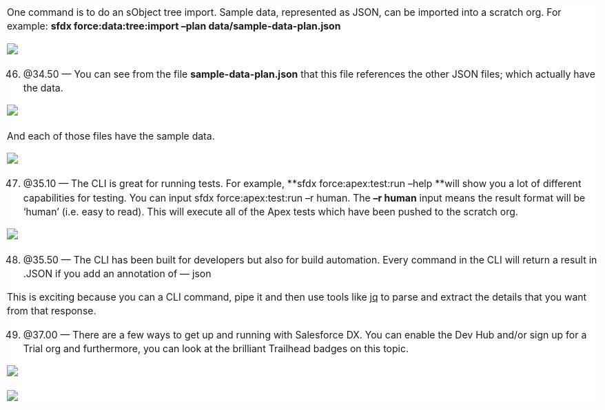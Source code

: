 One command is to do an sObject tree import. Sample data, represented as JSON, can be imported into a scratch org. For example: **sfdx force:data:tree:import –plan data/sample-data-plan.json**

![](https://cdn-images-1.medium.com/max/2000/1*l5KIllvj0hXYvuQKzRAc2A.png)

46. @34.50 — You can see from the file **sample-data-plan.json** that this file references the other JSON files; which actually have the data.

![](https://cdn-images-1.medium.com/max/2000/1*Bpy7GW4MYKo1E8p0dvUUXA.png)

And each of those files have the sample data.

![](https://cdn-images-1.medium.com/max/2000/1*8_DUji8iUQdXlnPCduPHaA.png)

47. @35.10 — The CLI is great for running tests. For example, **sfdx force:apex:test:run –help **will show you a lot of different capabilities for testing. You can input sfdx force:apex:test:run –r human. The **–r human** input means the result format will be ‘human’ (i.e. easy to read). This will execute all of the Apex tests which have been pushed to the scratch org.

![](https://cdn-images-1.medium.com/max/2000/1*aEBx3pfWr3zBK3R3NGCsLw.png)

48. @35.50 — The CLI has been built for developers but also for build automation. Every command in the CLI will return a result in .JSON if you add an annotation of — json

This is exciting because you can a CLI command, pipe it and then use tools like [jq](https://stedolan.github.io/jq/) to parse and extract the details that you want from that response.

49. @37.00 — There are a few ways to get up and running with Salesforce DX. You can enable the Dev Hub and/or sign up for a Trial org and furthermore, you can look at the brilliant Trailhead badges on this topic.

![](https://cdn-images-1.medium.com/max/2000/1*TMGX08cdX-CdOUvooeq6Ww.png)

![](https://cdn-images-1.medium.com/max/2000/1*LAuNOxvzlL6o3a3KIaWocA.png)
